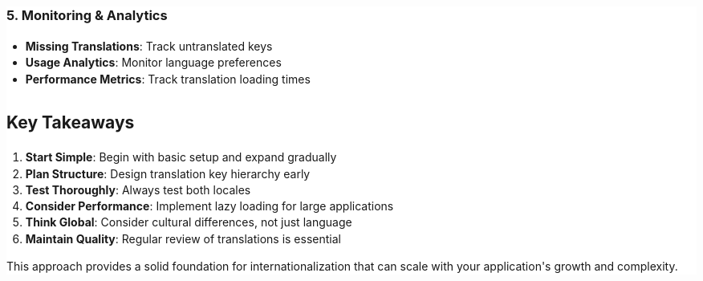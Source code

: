 ### 5. Monitoring & Analytics
- **Missing Translations**: Track untranslated keys
- **Usage Analytics**: Monitor language preferences
- **Performance Metrics**: Track translation loading times

## Key Takeaways

1. **Start Simple**: Begin with basic setup and expand gradually
2. **Plan Structure**: Design translation key hierarchy early
3. **Test Thoroughly**: Always test both locales
4. **Consider Performance**: Implement lazy loading for large applications
5. **Think Global**: Consider cultural differences, not just language
6. **Maintain Quality**: Regular review of translations is essential

This approach provides a solid foundation for internationalization that can scale with your application's growth and complexity.
